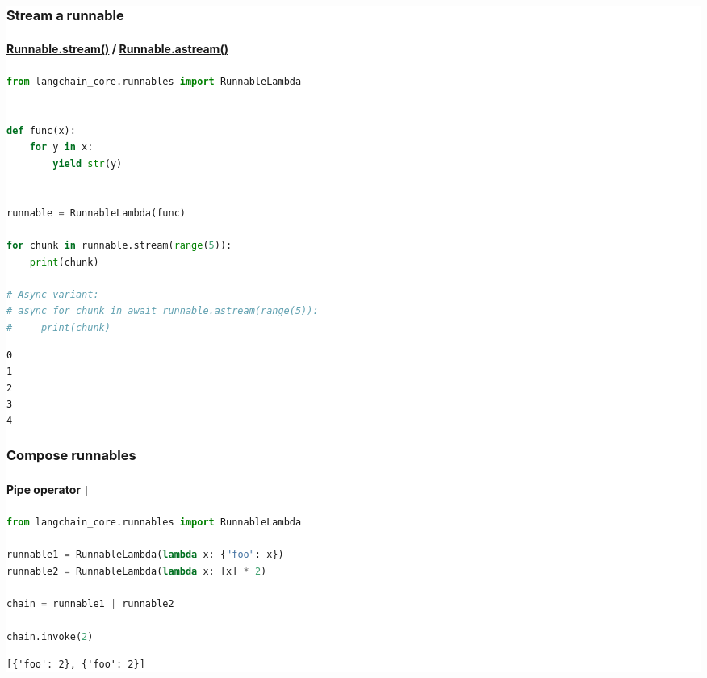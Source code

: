 

### Stream a runnable
#### [Runnable.stream()](https://python.langchain.com/api_reference/core/runnables/langchain_core.runnables.base.Runnable.html#langchain_core.runnables.base.Runnable.stream) / [Runnable.astream()](https://python.langchain.com/api_reference/core/runnables/langchain_core.runnables.base.Runnable.html#langchain_core.runnables.base.Runnable.astream)


```python
from langchain_core.runnables import RunnableLambda


def func(x):
    for y in x:
        yield str(y)


runnable = RunnableLambda(func)

for chunk in runnable.stream(range(5)):
    print(chunk)

# Async variant:
# async for chunk in await runnable.astream(range(5)):
#     print(chunk)
```

    0
    1
    2
    3
    4
    

### Compose runnables
#### Pipe operator `|`


```python
from langchain_core.runnables import RunnableLambda

runnable1 = RunnableLambda(lambda x: {"foo": x})
runnable2 = RunnableLambda(lambda x: [x] * 2)

chain = runnable1 | runnable2

chain.invoke(2)
```




    [{'foo': 2}, {'foo': 2}]
